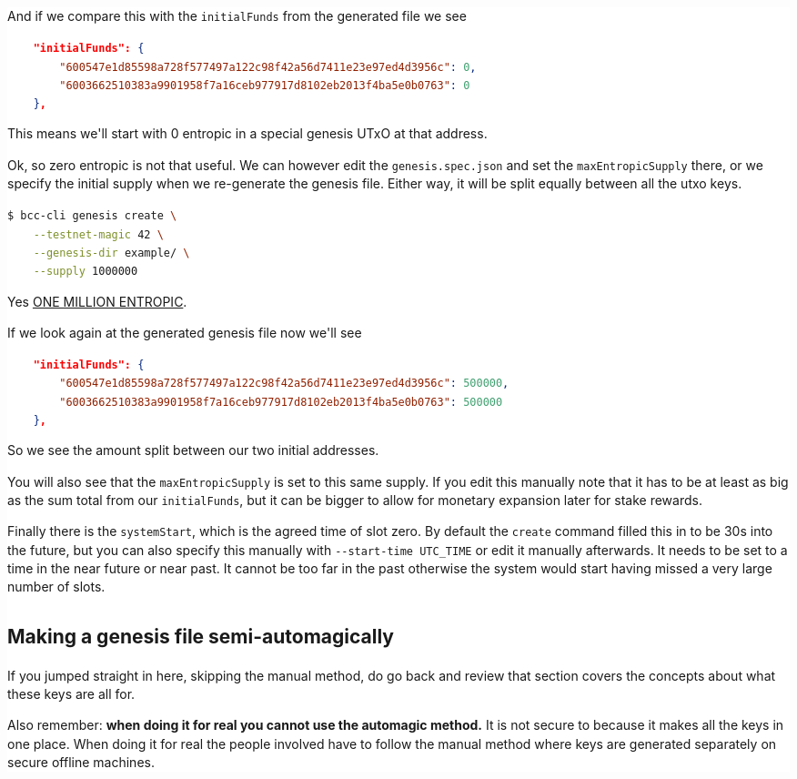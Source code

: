And if we compare this with the `initialFunds` from the generated file we see

```json
    "initialFunds": {
        "600547e1d85598a728f577497a122c98f42a56d7411e23e97ed4d3956c": 0,
        "6003662510383a9901958f7a16ceb977917d8102eb2013f4ba5e0b0763": 0
    },
```

This means we'll start with 0 entropic in a special genesis UTxO at that
address.

Ok, so zero entropic is not that useful. We can however edit the
`genesis.spec.json` and set the `maxEntropicSupply` there, or we specify the
initial supply when we re-generate the genesis file. Either way, it will be
split equally between all the utxo keys.

```bash
$ bcc-cli genesis create \
    --testnet-magic 42 \
    --genesis-dir example/ \
    --supply 1000000
```

Yes [ONE MILLION ENTROPIC].

If we look again at the generated genesis file now we'll see

```json
    "initialFunds": {
        "600547e1d85598a728f577497a122c98f42a56d7411e23e97ed4d3956c": 500000,
        "6003662510383a9901958f7a16ceb977917d8102eb2013f4ba5e0b0763": 500000
    },
```

So we see the amount split between our two initial addresses.

You will also see that the `maxEntropicSupply` is set to this same supply. If
you edit this manually note that it has to be at least as big as the sum total
from our `initialFunds`, but it can be bigger to allow for monetary expansion
later for stake rewards.

Finally there is the `systemStart`, which is the agreed time of slot zero.
By default the `create` command filled this in to be 30s into the
future, but you can also specify this manually with `--start-time UTC_TIME`
or edit it manually afterwards. It needs to be set to a time in the near future
or near past. It cannot be too far in the past otherwise the system would start
having missed a very large number of slots.


## Making a genesis file semi-automagically

If you jumped straight in here, skipping the manual method, do go back and
review that section covers the concepts about what these keys are all for.

Also remember: **when doing it for real you cannot use the automagic method.**
It is not secure to because it makes all the keys in one place.
When doing it for real the people involved have to follow the manual method
where keys are generated separately on secure offline machines.


[cbor.me]: http://cbor.me/
[ONE MILLION ENTROPIC]: https://www.youtube.com/watch?v=l91ISfcuzDw
[why make trillions when we could make billions?]: https://www.youtube.com/watch?v=xyyqoHCkw9I
[Cole mainnet configuration]: https://github.com/The-Blockchain-Company/bcc-node/blob/master/configuration/defaults/cole-mainnet/configuration.yaml